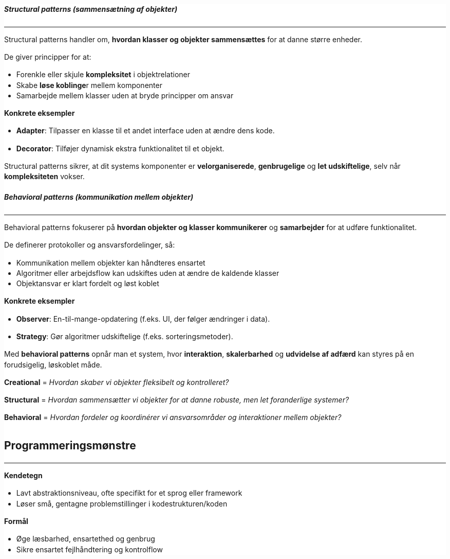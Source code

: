##### Structural patterns (sammensætning af objekter)
---
Structural patterns handler om, **hvordan klasser og objekter sammensættes** for at danne større enheder. 

De giver principper for at:
- Forenkle eller skjule **kompleksitet** i objekt­relationer
- Skabe **løse koblinge**r mellem komponenter
- Samarbejde mellem klasser uden at bryde principper om ansvar

**Konkrete eksempler** 
- **Adapter**: Tilpasser en klasse til et andet interface uden at ændre dens kode.
 
- **Decorator**: Tilføjer dynamisk ekstra funktionalitet til et objekt.

Structural patterns sikrer, at dit systems komponenter er **velorganiserede**, **genbrugelige** og **let udskiftelige**, selv når **kompleksiteten** vokser.

##### Behavioral patterns (kommunikation mellem objekter)
---
Behavioral patterns fokuserer på **hvordan objekter og klasser kommunikerer** og **samarbejder** for at udføre funktionalitet. 

De definerer protokoller og ansvarsfordelinger, så:
- Kommunikation mellem objekter kan håndteres ensartet
- Algoritmer eller arbejdsflow kan udskiftes uden at ændre de kaldende klasser
- Objektansvar er klart fordelt og løst koblet

**Konkrete eksempler**
- **Observer**: En-til-mange-opdatering (f.eks. UI, der følger ændringer i data).
    
- **Strategy**: Gør algoritmer udskiftelige (f.eks. sorteringsmetoder).


Med **behavioral patterns** opnår man et system, hvor **interaktion**, **skalerbarhed** og **udvidelse af adfærd** kan styres på en forudsigelig, løskoblet måde.


**Creational** = _Hvordan skaber vi objekter fleksibelt og kontrolleret?_
    
**Structural** = _Hvordan sammensætter vi objekter for at danne robuste, men let foranderlige systemer?_
    
**Behavioral** = _Hvordan fordeler og koordinérer vi ansvarsområder og interaktioner mellem objekter?_

## Programmeringsmønstre
---
**Kendetegn**
- Lavt abstraktionsniveau, ofte specifikt for et sprog eller framework
- Løser små, gentagne problemstillinger i kode­strukturen/koden

**Formål**
- Øge læsbarhed, ensartethed og genbrug
- Sikre ensartet fejlhåndtering og kontrolflow
